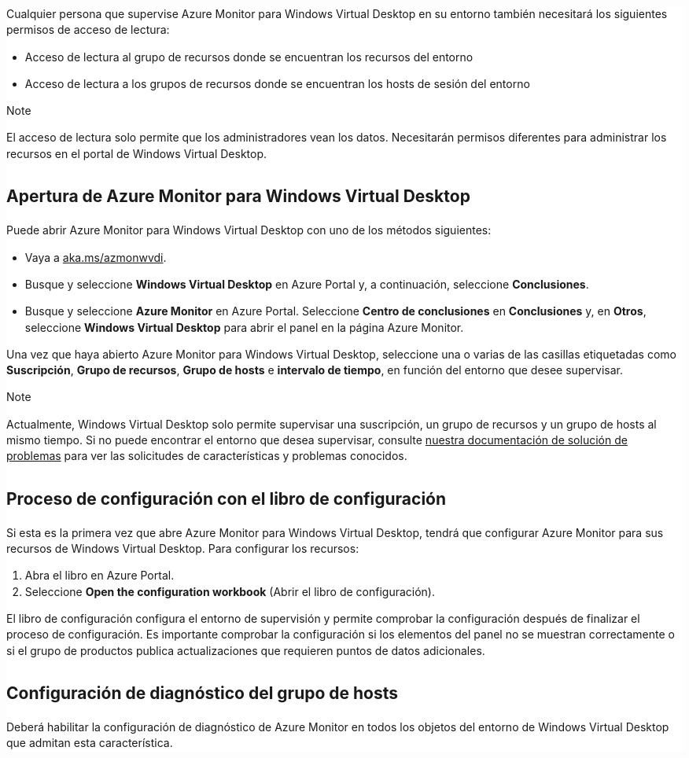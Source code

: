 Cualquier persona que supervise Azure Monitor para Windows Virtual Desktop en su entorno también necesitará los siguientes permisos de acceso de lectura:

- Acceso de lectura al grupo de recursos donde se encuentran los recursos del entorno

- Acceso de lectura a los grupos de recursos donde se encuentran los hosts de sesión del entorno

>[!NOTE]
> El acceso de lectura solo permite que los administradores vean los datos. Necesitarán permisos diferentes para administrar los recursos en el portal de Windows Virtual Desktop.

## <a name="open-azure-monitor-for-windows-virtual-desktop"></a>Apertura de Azure Monitor para Windows Virtual Desktop

Puede abrir Azure Monitor para Windows Virtual Desktop con uno de los métodos siguientes:

- Vaya a [aka.ms/azmonwvdi](https://portal.azure.com/#blade/Microsoft_Azure_WVD/WvdManagerMenuBlade/workbooks).

- Busque y seleccione **Windows Virtual Desktop** en Azure Portal y, a continuación, seleccione **Conclusiones**.

- Busque y seleccione **Azure Monitor** en Azure Portal. Seleccione **Centro de conclusiones** en **Conclusiones** y, en **Otros**, seleccione **Windows Virtual Desktop** para abrir el panel en la página Azure Monitor.

Una vez que haya abierto Azure Monitor para Windows Virtual Desktop, seleccione una o varias de las casillas etiquetadas como **Suscripción**, **Grupo de recursos**, **Grupo de hosts** e **intervalo de tiempo**, en función del entorno que desee supervisar.

>[!NOTE]
>Actualmente, Windows Virtual Desktop solo permite supervisar una suscripción, un grupo de recursos y un grupo de hosts al mismo tiempo. Si no puede encontrar el entorno que desea supervisar, consulte [nuestra documentación de solución de problemas](troubleshoot-azure-monitor.md) para ver las solicitudes de características y problemas conocidos.

## <a name="set-up-with-the-configuration-workbook"></a>Proceso de configuración con el libro de configuración

Si esta es la primera vez que abre Azure Monitor para Windows Virtual Desktop, tendrá que configurar Azure Monitor para sus recursos de Windows Virtual Desktop. Para configurar los recursos:

1. Abra el libro en Azure Portal.
2. Seleccione **Open the configuration workbook** (Abrir el libro de configuración).

El libro de configuración configura el entorno de supervisión y permite comprobar la configuración después de finalizar el proceso de configuración. Es importante comprobar la configuración si los elementos del panel no se muestran correctamente o si el grupo de productos publica actualizaciones que requieren puntos de datos adicionales.

## <a name="host-pool-diagnostic-settings"></a>Configuración de diagnóstico del grupo de hosts

Deberá habilitar la configuración de diagnóstico de Azure Monitor en todos los objetos del entorno de Windows Virtual Desktop que admitan esta característica.
